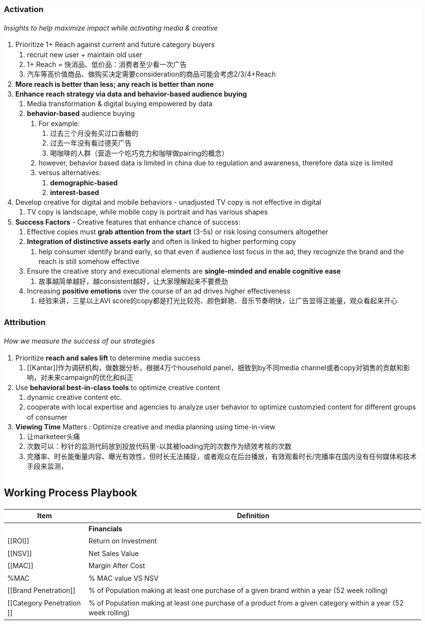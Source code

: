 ### Activation
*Insights to help maximize impact while activating media & creative* 
1. Prioritize 1+ Reach against current and future category buyers 
	1. recruit new user + maintain old user
	2. 1+ Reach = 快消品、低价品：消费者至少看一次广告
	3. 汽车等高价值商品、做购买决定需要consideration的商品可能会考虑2/3/4+Reach
2. **More reach is better than less; any reach is better than none** 
3. **Enhance reach strategy via data and behavior-based audience buying** 
	1. Media transformation & digital buying empowered by data
	2. **behavior-based** audience buying
		1. For example:
			1. 过去三个月没有买过口香糖的
			2. 过去一年没有看过德芙广告
			3. 喝咖啡的人群（营造一个吃巧克力和咖啡做pairing的概念）
		2. however, behavior based data is limited in china due to regulation and awareness, therefore data size is limited
		3. versus alternatives:
			1. **demographic-based** 
			2. **interest-based**
4. Develop creative for digital and mobile behaviors - unadjusted TV copy is not effective in digital 
	1. TV copy is landscape, while mobile copy is portrait and has various shapes
5. **Success Factors** - Creative features that enhance chance of success:
	1. Effective copies must **grab attention from the start** (3-5s) or risk losing consumers altogether 
	2. **Integration of distinctive assets early** and often is linked to higher performing copy 
		1. help consumer identify brand early, so that even if audience lost focus in the ad, they recognize the brand and the reach is still somehow effective
	3. Ensure the creative story and executional elements are **single-minded and enable cognitive ease** 
		1. 故事越简单越好，越consistent越好，让大家理解起来不要费劲
	4. Increasing **positive emotions** over the course of an ad drives higher effectiveness
		1. 经验来讲，三星以上AVI score的copy都是打光比较亮、颜色鲜艳、音乐节奏明快，让广告显得正能量，观众看起来开心
### Attribution
*How we measure the success of our strategies*
1. Prioritize **reach and sales lift** to determine media success
	1. [[Kantar]]作为调研机构，做数据分析，根据4万个household panel，细致到by不同media channel或者copy对销售的贡献和影响，对未来campaign的优化和纠正
2. Use **behavioral best-in-class tools** to optimize creative content
	1. dynamic creative content etc.
	2. cooperate with local expertise and agencies to analyze user behavior to optimize customzied content for different groups of consumer
3. **Viewing Time** Matters : Optimize creative and media planning using time-in-view
	1. 让marketeer头痛
	2. 次数可以：秒针的监测代码放到投放代码里-以其被loading完的次数作为绩效考核的次数
	3. 完播率、时长能衡量内容、曝光有效性，但时长无法捕捉，或者观众在后台播放，有效观看时长/完播率在国内没有任何媒体和技术手段来监测，

## Working Process Playbook
| Item                      | Definition                                                                                                      |
| ------------------------- | --------------------------------------------------------------------------------------------------------------- |
|                |                     **Financials**                                                                                             |
| [[ROI]]                   | Return on Investment                                                                                            |
| [[NSV]]                   | Net Sales Value                                                                                                 |
| [[MAC]]                  | Margin After Cost                                                                                               |
| %MAC                      | % MAC value VS NSV                                                                                              |
| [[Brand Penetration]]     | % of Population making at least one purchase of a given brand within a year (52 week rolling)                   |
| [[Category Penetration ]] | % of Population making at least one purchase of a product from a given category within a year (52 week rolling) |